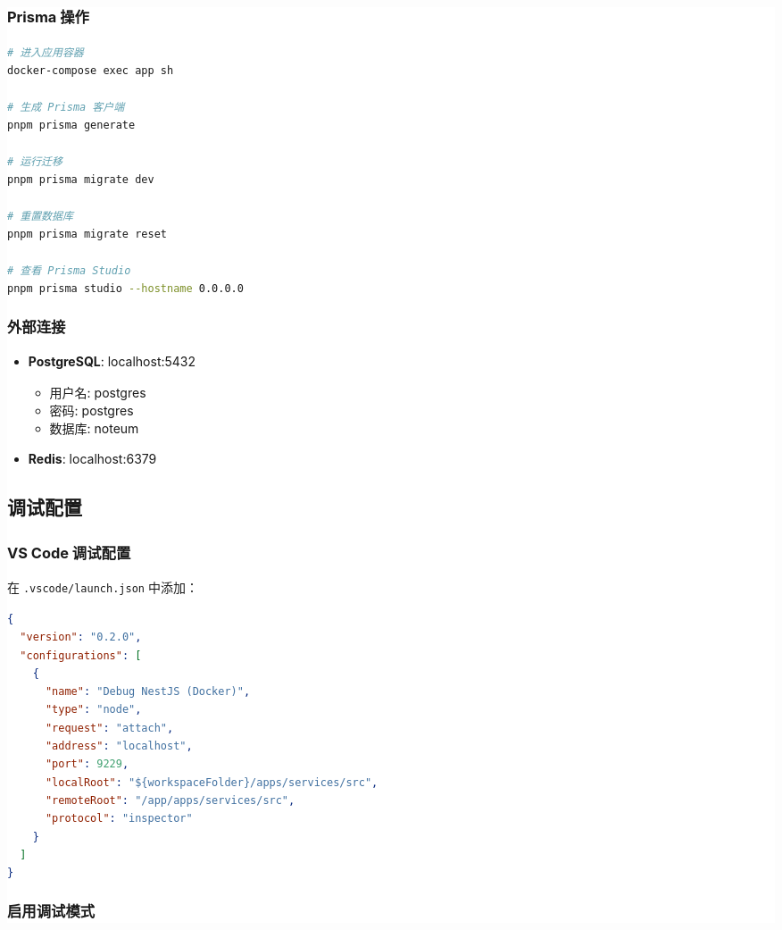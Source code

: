 ### Prisma 操作

```bash
# 进入应用容器
docker-compose exec app sh

# 生成 Prisma 客户端
pnpm prisma generate

# 运行迁移
pnpm prisma migrate dev

# 重置数据库
pnpm prisma migrate reset

# 查看 Prisma Studio
pnpm prisma studio --hostname 0.0.0.0
```

### 外部连接

- **PostgreSQL**: localhost:5432
  - 用户名: postgres
  - 密码: postgres
  - 数据库: noteum

- **Redis**: localhost:6379

## 调试配置

### VS Code 调试配置

在 `.vscode/launch.json` 中添加：

```json
{
  "version": "0.2.0",
  "configurations": [
    {
      "name": "Debug NestJS (Docker)",
      "type": "node",
      "request": "attach",
      "address": "localhost",
      "port": 9229,
      "localRoot": "${workspaceFolder}/apps/services/src",
      "remoteRoot": "/app/apps/services/src",
      "protocol": "inspector"
    }
  ]
}
```

### 启用调试模式
